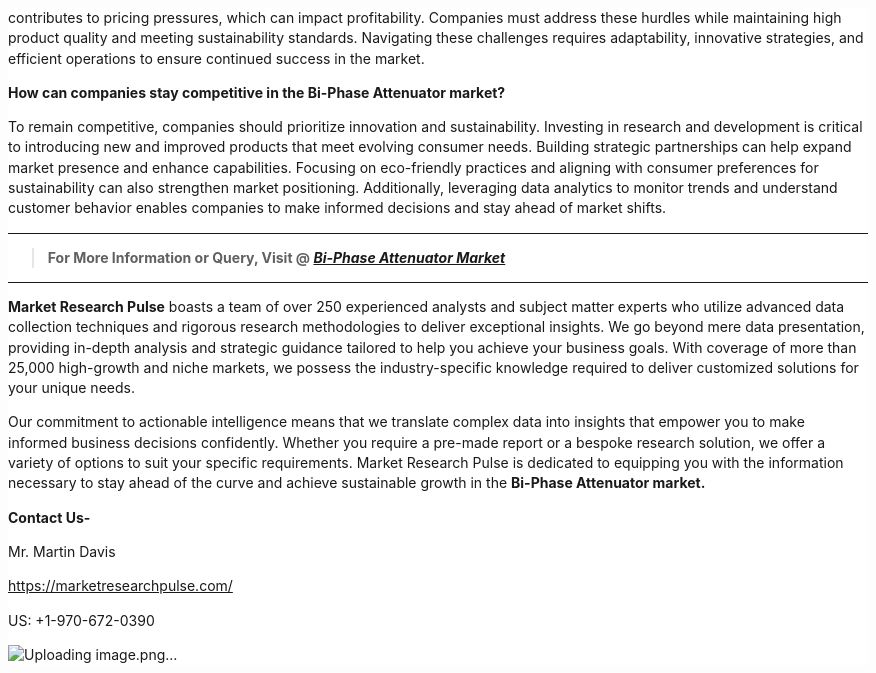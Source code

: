 contributes to pricing pressures, which can impact profitability. Companies must address these hurdles while maintaining high product quality and meeting sustainability standards. Navigating these challenges requires adaptability, innovative strategies, and efficient operations to ensure continued success in the market.</p><p><strong>How can companies stay competitive in the Bi-Phase Attenuator market?</strong></p><p>To remain competitive, companies should prioritize innovation and sustainability. Investing in research and development is critical to introducing new and improved products that meet evolving consumer needs. Building strategic partnerships can help expand market presence and enhance capabilities. Focusing on eco-friendly practices and aligning with consumer preferences for sustainability can also strengthen market positioning. Additionally, leveraging data analytics to monitor trends and understand customer behavior enables companies to make informed decisions and stay ahead of market shifts.</p><hr /><blockquote><p><strong>For More Information or Query, Visit @&nbsp;<em><a href="https://marketresearchpulse.com/report/112605/bi-phase-attenuator-market?utm_source=Linkedin&utm_medium=029">Bi-Phase Attenuator Market</a></em></strong></p></blockquote><hr /><p><strong>Market Research Pulse</strong> boasts a team of over 250 experienced analysts and subject matter experts who utilize advanced data collection techniques and rigorous research methodologies to deliver exceptional insights. We go beyond mere data presentation, providing in-depth analysis and strategic guidance tailored to help you achieve your business goals. With coverage of more than 25,000 high-growth and niche markets, we possess the industry-specific knowledge required to deliver customized solutions for your unique needs.</p><p>Our commitment to actionable intelligence means that we translate complex data into insights that empower you to make informed business decisions confidently. Whether you require a pre-made report or a bespoke research solution, we offer a variety of options to suit your specific requirements. Market Research Pulse is dedicated to equipping you with the information necessary to stay ahead of the curve and achieve sustainable growth in the <strong>Bi-Phase Attenuator market.</strong></p><p><strong>Contact Us-</strong></p><p>Mr. Martin Davis</p><p>https://marketresearchpulse.com/</p><p>US: +1-970-672-0390</p>
![Uploading image.png…]()
